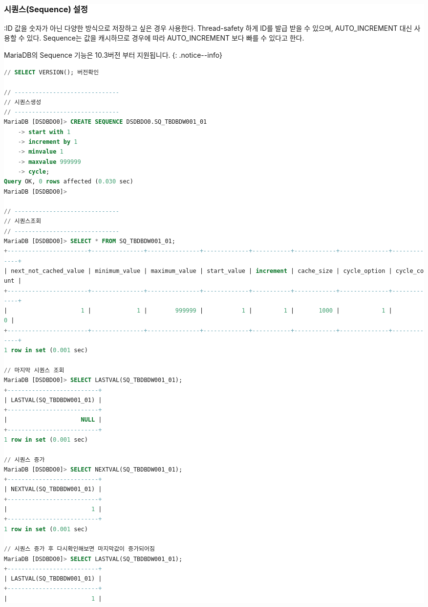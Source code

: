 
### 시퀀스(Sequence) 설정
:ID 값을 숫자가 아닌 다양한 방식으로 저장하고 싶은 경우 사용한다. 
Thread-safety 하게 ID를 발급 받을 수 있으며, AUTO_INCREMENT 대신 사용할 수 있다.
Sequence는 값을 캐시하므로 경우에 따라 AUTO_INCREMENT 보다 빠를 수 있다고 한다.

MariaDB의 Sequence 기능은 10.3버전 부터 지원됩니다.
{: .notice--info}

```sql
// SELECT VERSION(); 버전확인

// ------------------------------
// 시퀀스생성
// ------------------------------
MariaDB [DSDBDO0]> CREATE SEQUENCE DSDBDO0.SQ_TBDBDW001_01
    -> start with 1
    -> increment by 1
    -> minvalue 1
    -> maxvalue 999999
    -> cycle;
Query OK, 0 rows affected (0.030 sec)
MariaDB [DSDBDO0]>

// ------------------------------
// 시퀀스조회
// ------------------------------
MariaDB [DSDBDO0]> SELECT * FROM SQ_TBDBDW001_01;
+-----------------------+---------------+---------------+-------------+-----------+------------+--------------+-------------+
| next_not_cached_value | minimum_value | maximum_value | start_value | increment | cache_size | cycle_option | cycle_count |
+-----------------------+---------------+---------------+-------------+-----------+------------+--------------+-------------+
|                     1 |             1 |        999999 |           1 |         1 |       1000 |            1 |           0 |
+-----------------------+---------------+---------------+-------------+-----------+------------+--------------+-------------+
1 row in set (0.001 sec)

// 마지막 시퀀스 조회
MariaDB [DSDBDO0]> SELECT LASTVAL(SQ_TBDBDW001_01);
+--------------------------+
| LASTVAL(SQ_TBDBDW001_01) |
+--------------------------+
|                     NULL |
+--------------------------+
1 row in set (0.001 sec)

// 시퀀스 증가
MariaDB [DSDBDO0]> SELECT NEXTVAL(SQ_TBDBDW001_01);
+--------------------------+
| NEXTVAL(SQ_TBDBDW001_01) |
+--------------------------+
|                        1 |
+--------------------------+
1 row in set (0.001 sec)

// 시퀀스 증가 후 다시확인해보면 마지막값이 증가되어짐
MariaDB [DSDBDO0]> SELECT LASTVAL(SQ_TBDBDW001_01);
+--------------------------+
| LASTVAL(SQ_TBDBDW001_01) |
+--------------------------+
|                        1 |
```